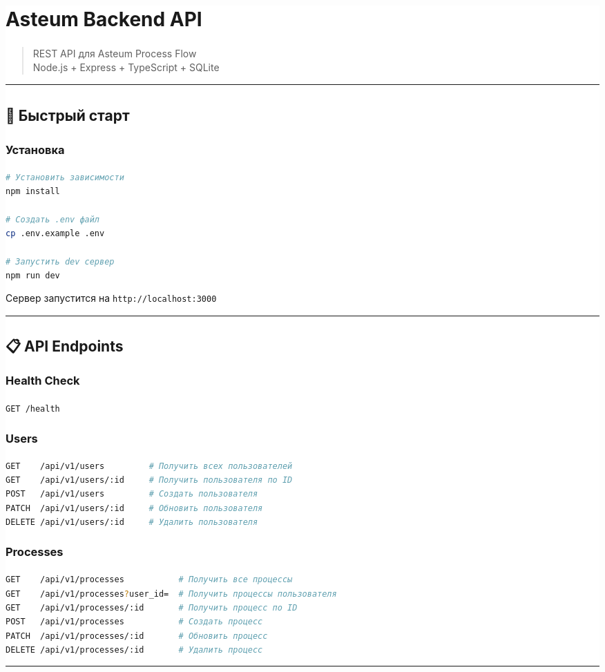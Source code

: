 # Asteum Backend API

> REST API для Asteum Process Flow  
> Node.js + Express + TypeScript + SQLite

---

## 🚀 Быстрый старт

### Установка

```bash
# Установить зависимости
npm install

# Создать .env файл
cp .env.example .env

# Запустить dev сервер
npm run dev
```

Сервер запустится на `http://localhost:3000`

---

## 📋 API Endpoints

### Health Check

```bash
GET /health
```

### Users

```bash
GET    /api/v1/users         # Получить всех пользователей
GET    /api/v1/users/:id     # Получить пользователя по ID
POST   /api/v1/users         # Создать пользователя
PATCH  /api/v1/users/:id     # Обновить пользователя
DELETE /api/v1/users/:id     # Удалить пользователя
```

### Processes

```bash
GET    /api/v1/processes           # Получить все процессы
GET    /api/v1/processes?user_id=  # Получить процессы пользователя
GET    /api/v1/processes/:id       # Получить процесс по ID
POST   /api/v1/processes           # Создать процесс
PATCH  /api/v1/processes/:id       # Обновить процесс
DELETE /api/v1/processes/:id       # Удалить процесс
```

---